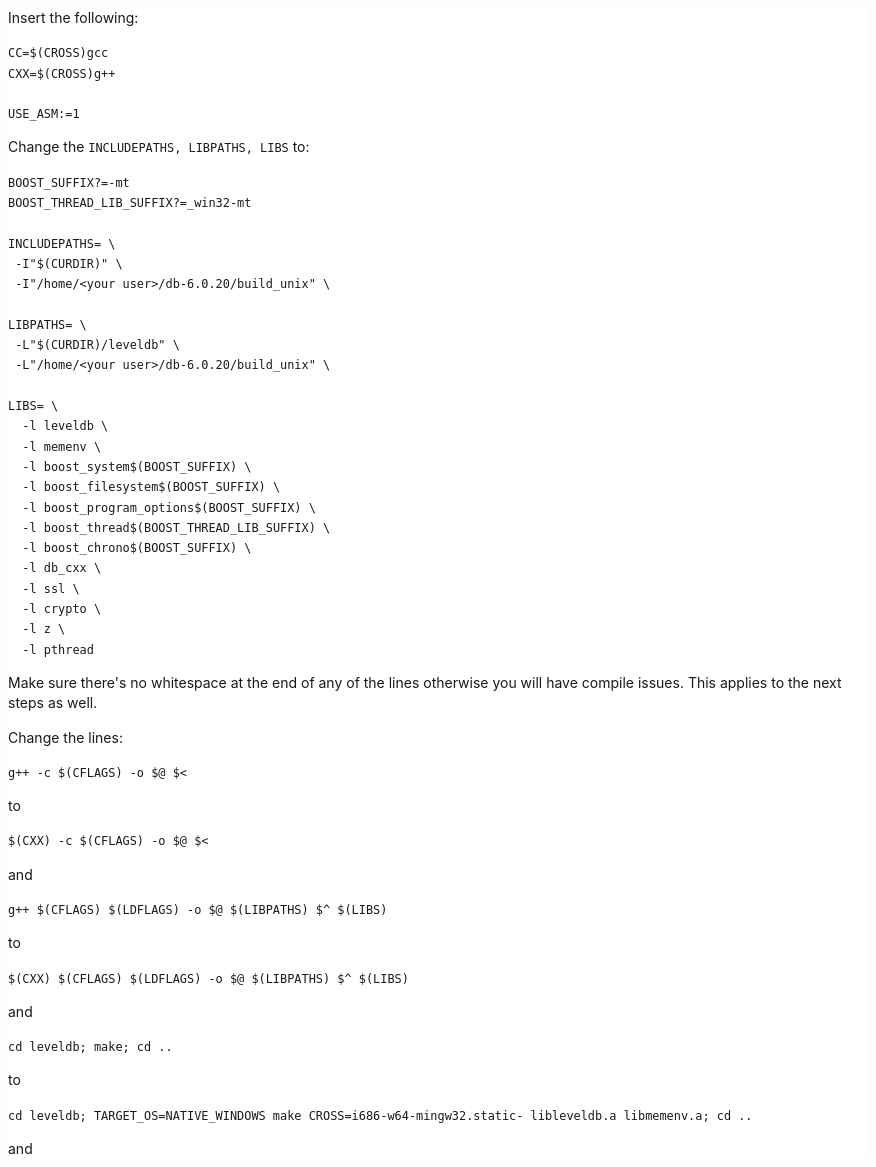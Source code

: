 Insert the following:

	CC=$(CROSS)gcc
	CXX=$(CROSS)g++

	USE_ASM:=1

Change the `INCLUDEPATHS, LIBPATHS, LIBS` to:


	BOOST_SUFFIX?=-mt
	BOOST_THREAD_LIB_SUFFIX?=_win32-mt

	INCLUDEPATHS= \
	 -I"$(CURDIR)" \
	 -I"/home/<your user>/db-6.0.20/build_unix" \
	 
	LIBPATHS= \
	 -L"$(CURDIR)/leveldb" \
	 -L"/home/<your user>/db-6.0.20/build_unix" \
	
	LIBS= \
	  -l leveldb \
	  -l memenv \
	  -l boost_system$(BOOST_SUFFIX) \
	  -l boost_filesystem$(BOOST_SUFFIX) \
	  -l boost_program_options$(BOOST_SUFFIX) \
	  -l boost_thread$(BOOST_THREAD_LIB_SUFFIX) \
	  -l boost_chrono$(BOOST_SUFFIX) \
	  -l db_cxx \
	  -l ssl \
	  -l crypto \
	  -l z \
	  -l pthread

Make sure there's no whitespace at the end of any of the lines otherwise you will have compile issues. This applies to the next steps as well.

Change the lines:

	g++ -c $(CFLAGS) -o $@ $<
to

	$(CXX) -c $(CFLAGS) -o $@ $<

and

	g++ $(CFLAGS) $(LDFLAGS) -o $@ $(LIBPATHS) $^ $(LIBS)
to

	$(CXX) $(CFLAGS) $(LDFLAGS) -o $@ $(LIBPATHS) $^ $(LIBS)
and

	cd leveldb; make; cd ..
to

	cd leveldb; TARGET_OS=NATIVE_WINDOWS make CROSS=i686-w64-mingw32.static- libleveldb.a libmemenv.a; cd ..
and
